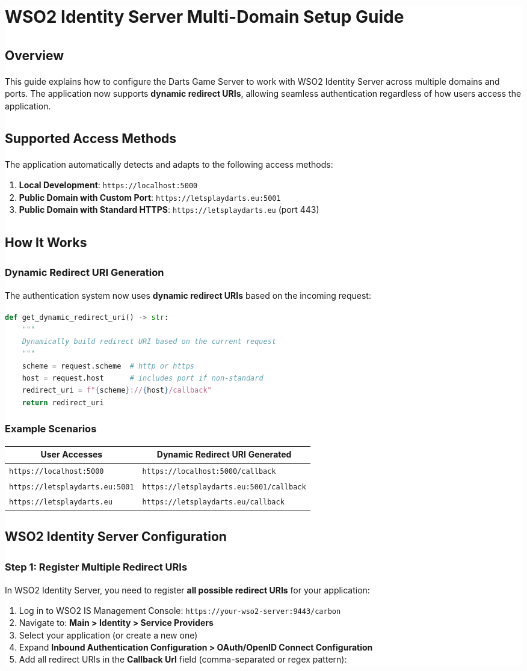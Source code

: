 # WSO2 Identity Server Multi-Domain Setup Guide

## Overview

This guide explains how to configure the Darts Game Server to work with WSO2 Identity Server across multiple domains and ports. The application now supports **dynamic redirect URIs**, allowing seamless authentication regardless of how users access the application.

## Supported Access Methods

The application automatically detects and adapts to the following access methods:

1. **Local Development**: `https://localhost:5000`
2. **Public Domain with Custom Port**: `https://letsplaydarts.eu:5001`
3. **Public Domain with Standard HTTPS**: `https://letsplaydarts.eu` (port 443)

## How It Works

### Dynamic Redirect URI Generation

The authentication system now uses **dynamic redirect URIs** based on the incoming request:

```python
def get_dynamic_redirect_uri() -> str:
    """
    Dynamically build redirect URI based on the current request
    """
    scheme = request.scheme  # http or https
    host = request.host      # includes port if non-standard
    redirect_uri = f"{scheme}://{host}/callback"
    return redirect_uri
```

### Example Scenarios

| User Accesses                   | Dynamic Redirect URI Generated           |
| ------------------------------- | ---------------------------------------- |
| `https://localhost:5000`        | `https://localhost:5000/callback`        |
| `https://letsplaydarts.eu:5001` | `https://letsplaydarts.eu:5001/callback` |
| `https://letsplaydarts.eu`      | `https://letsplaydarts.eu/callback`      |

## WSO2 Identity Server Configuration

### Step 1: Register Multiple Redirect URIs

In WSO2 Identity Server, you need to register **all possible redirect URIs** for your application:

1. Log in to WSO2 IS Management Console: `https://your-wso2-server:9443/carbon`
2. Navigate to: **Main > Identity > Service Providers**
3. Select your application (or create a new one)
4. Expand **Inbound Authentication Configuration > OAuth/OpenID Connect Configuration**
5. Add all redirect URIs in the **Callback Url** field (comma-separated or regex pattern):
